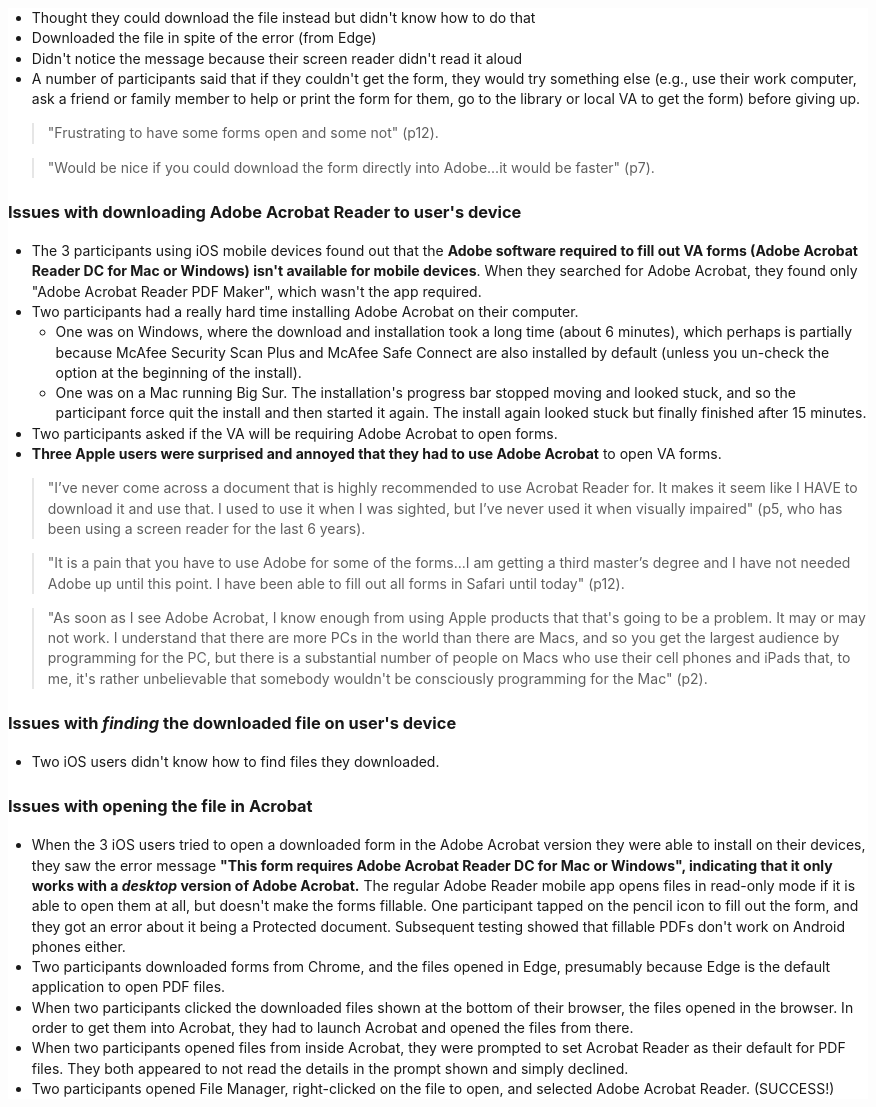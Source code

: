    - Thought they could download the file instead but didn't know how to do that
   - Downloaded the file in spite of the error (from Edge)
   - Didn't notice the message because their screen reader didn't read it aloud
 - A number of participants said that if they couldn't get the form, they would try something else (e.g., use their work computer, ask a friend or family member to help or print the form for them, go to the library or local VA to get the form) before giving up.

> "Frustrating to have some forms open and some not" (p12). 

> "Would be nice if you could download the form directly into Adobe...it would be faster" (p7).

### Issues with downloading Adobe Acrobat Reader to user's device

- The 3 participants using iOS mobile devices found out that the **Adobe software required to fill out VA forms (Adobe Acrobat Reader DC for Mac or Windows) isn't available for mobile devices**. When they searched for Adobe Acrobat, they found only "Adobe Acrobat Reader PDF Maker", which wasn't the app required. 
- Two participants had a really hard time installing Adobe Acrobat on their computer. 
  - One was on Windows, where the download and installation took a long time (about 6 minutes), which perhaps is partially because McAfee Security Scan Plus and McAfee Safe Connect are also installed by default (unless you un-check the option at the beginning of the install). 
  - One was on a Mac running Big Sur. The installation's progress bar stopped moving and looked stuck, and so the participant force quit the install and then started it again. The install again looked stuck but finally finished after 15 minutes.
- Two participants asked if the VA will be requiring Adobe Acrobat to open forms.
- **Three Apple users were surprised and annoyed that they had to use Adobe Acrobat** to open VA forms.

> "I’ve never come across a document that is highly recommended to use Acrobat Reader for. It makes it seem like I HAVE to download it and use that. I used to use it when I was sighted, but I’ve never used it when visually impaired" (p5, who has been using a screen reader for the last 6 years).

> "It is a pain that you have to use Adobe for some of the forms...I am getting a third master’s degree and I have not needed Adobe up until this point. I have been able to fill out all forms in Safari until today" (p12).

> "As soon as I see Adobe Acrobat, I know enough from using Apple products that that's going to be a problem. It may or may not work. I understand that there are more PCs in the world than there are Macs, and so you get the largest audience by programming for the PC, but there is a substantial number of people on Macs who use their cell phones and iPads that, to me, it's rather unbelievable that somebody wouldn't be consciously programming for the Mac" (p2).


### Issues with *finding* the downloaded file on user's device
- Two iOS users didn't know how to find files they downloaded.

### Issues with opening the file in Acrobat
- When the 3 iOS users tried to open a downloaded form in the Adobe Acrobat version they were able to install on their devices, they saw the error message **"This form requires Adobe Acrobat Reader DC for Mac or Windows", indicating that it only works with a *desktop* version of Adobe Acrobat.** The regular Adobe Reader mobile app opens files in read-only mode if it is able to open them at all, but doesn't make the forms fillable. One participant tapped on the pencil icon to fill out the form, and they got an error about it being a Protected document. Subsequent testing showed that fillable PDFs don't work on Android phones either.
- Two participants downloaded forms from Chrome, and the files opened in Edge, presumably because Edge is the default application to open PDF files.  
- When two participants clicked the downloaded files shown at the bottom of their browser, the files opened in the browser. In order to get them into Acrobat, they had to launch Acrobat and opened the files from there.
- When two participants opened files from inside Acrobat, they were prompted to set Acrobat Reader as their default for PDF files. They both appeared to not read the details in the prompt shown and simply declined. 
- Two participants opened File Manager, right-clicked on the file to open, and selected Adobe Acrobat Reader. (SUCCESS!)